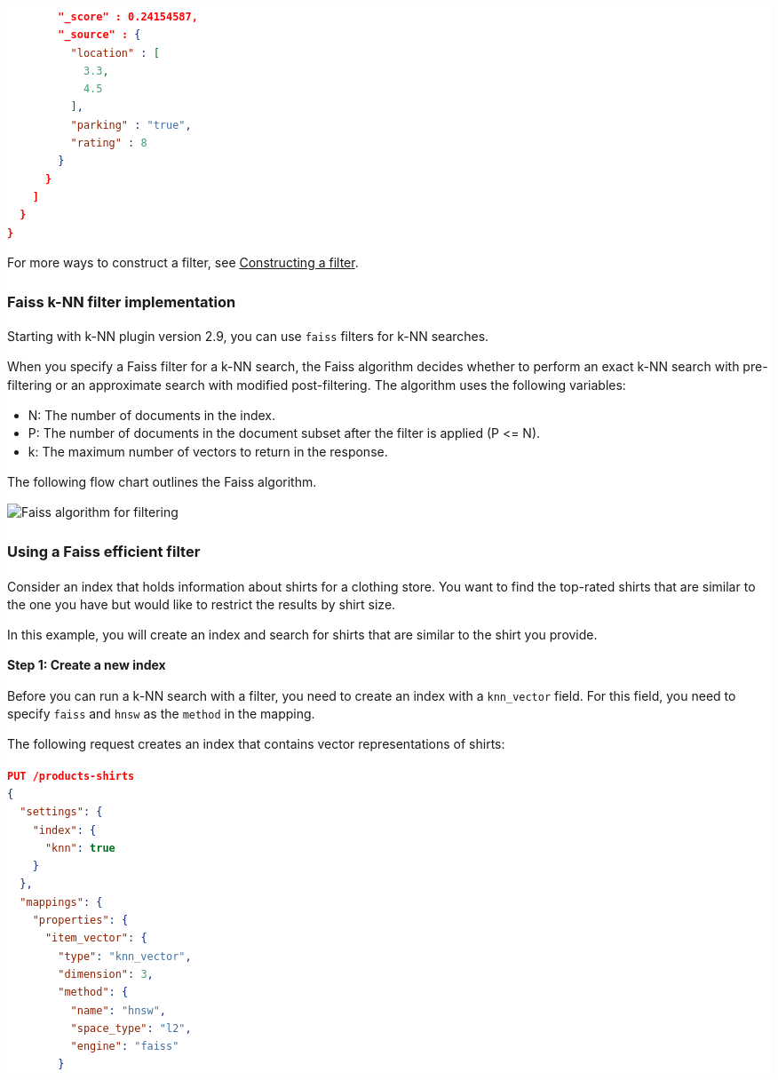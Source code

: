 ```json
        "_score" : 0.24154587,
        "_source" : {
          "location" : [
            3.3,
            4.5
          ],
          "parking" : "true",
          "rating" : 8
        }
      }
    ]
  }
}
```

For more ways to construct a filter, see [Constructing a filter](#constructing-a-filter).

### Faiss k-NN filter implementation 

Starting with k-NN plugin version 2.9, you can use `faiss` filters for k-NN searches.

When you specify a Faiss filter for a k-NN search, the Faiss algorithm decides whether to perform an exact k-NN search with pre-filtering or an approximate search with modified post-filtering. The algorithm uses the following variables:

- N: The number of documents in the index.
- P: The number of documents in the document subset after the filter is applied (P <= N).
- k: The maximum number of vectors to return in the response.

The following flow chart outlines the Faiss algorithm.

![Faiss algorithm for filtering]({{site.url}}{{site.baseurl}}/images/faiss-algorithm.jpg)

### Using a Faiss efficient filter

Consider an index that holds information about shirts for a clothing store. You want to find the top-rated shirts that are similar to the one you have but would like to restrict the results by shirt size.

In this example, you will create an index and search for shirts that are similar to the shirt you provide.

**Step 1: Create a new index** 

Before you can run a k-NN search with a filter, you need to create an index with a `knn_vector` field. For this field, you need to specify `faiss` and `hnsw` as the `method` in the mapping.

The following request creates an index that contains vector representations of shirts:

```json
PUT /products-shirts
{
  "settings": {
    "index": {
      "knn": true
    }
  },
  "mappings": {
    "properties": {
      "item_vector": {
        "type": "knn_vector",
        "dimension": 3,
        "method": {
          "name": "hnsw",
          "space_type": "l2",
          "engine": "faiss"
        }
```
